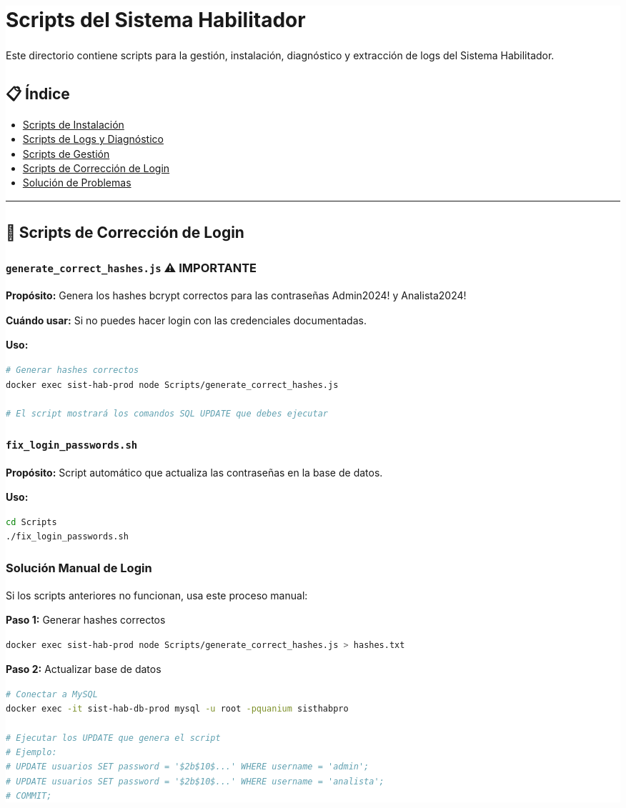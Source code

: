 # Scripts del Sistema Habilitador

Este directorio contiene scripts para la gestión, instalación, diagnóstico y extracción de logs del Sistema Habilitador.

## 📋 Índice

- [Scripts de Instalación](#scripts-de-instalación)
- [Scripts de Logs y Diagnóstico](#scripts-de-logs-y-diagnóstico)
- [Scripts de Gestión](#scripts-de-gestión)
- [Scripts de Corrección de Login](#scripts-de-corrección-de-login)
- [Solución de Problemas](#solución-de-problemas)

---

## 🔐 Scripts de Corrección de Login

### `generate_correct_hashes.js` ⚠️ IMPORTANTE
**Propósito:** Genera los hashes bcrypt correctos para las contraseñas Admin2024! y Analista2024!

**Cuándo usar:** Si no puedes hacer login con las credenciales documentadas.

**Uso:**
```bash
# Generar hashes correctos
docker exec sist-hab-prod node Scripts/generate_correct_hashes.js

# El script mostrará los comandos SQL UPDATE que debes ejecutar
```

### `fix_login_passwords.sh`
**Propósito:** Script automático que actualiza las contraseñas en la base de datos.

**Uso:**
```bash
cd Scripts
./fix_login_passwords.sh
```

### Solución Manual de Login
Si los scripts anteriores no funcionan, usa este proceso manual:

**Paso 1:** Generar hashes correctos
```bash
docker exec sist-hab-prod node Scripts/generate_correct_hashes.js > hashes.txt
```

**Paso 2:** Actualizar base de datos
```bash
# Conectar a MySQL
docker exec -it sist-hab-db-prod mysql -u root -pquanium sisthabpro

# Ejecutar los UPDATE que genera el script
# Ejemplo:
# UPDATE usuarios SET password = '$2b$10$...' WHERE username = 'admin';
# UPDATE usuarios SET password = '$2b$10$...' WHERE username = 'analista';
# COMMIT;
```

